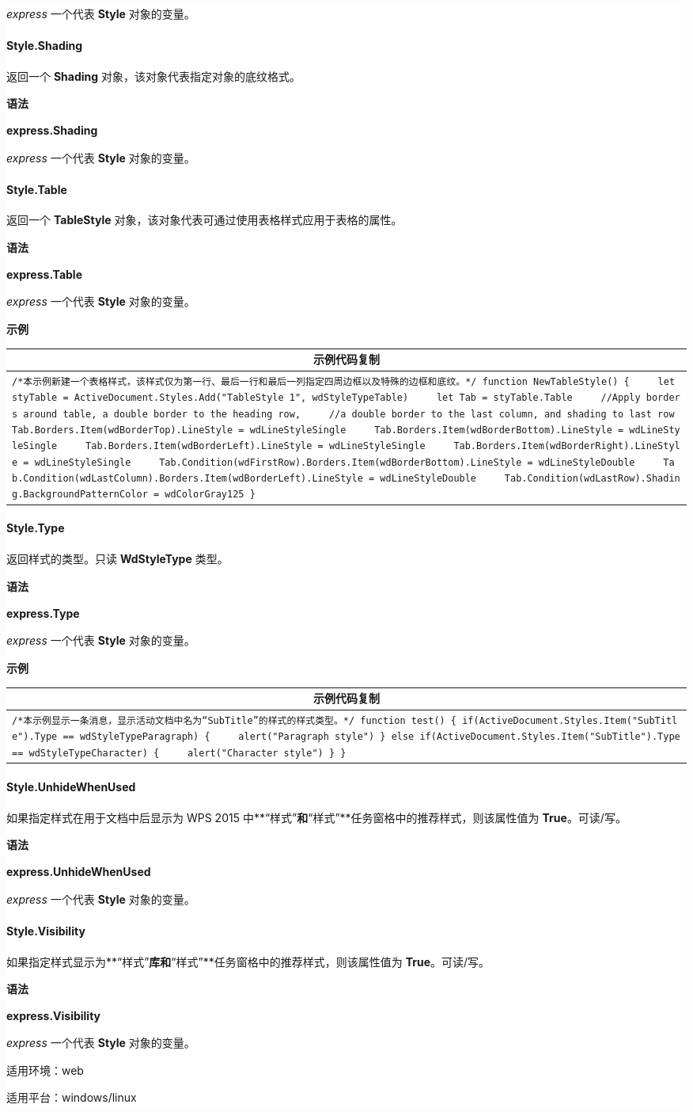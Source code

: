 *express*   一个代表 **Style** 对象的变量。

#### **Style.Shading**

返回一个 **Shading** 对象，该对象代表指定对象的底纹格式。

**语法**

**express.Shading**

*express*   一个代表 **Style** 对象的变量。

#### **Style.Table**

返回一个 **TableStyle** 对象，该对象代表可通过使用表格样式应用于表格的属性。

**语法**

**express.Table**

*express*   一个代表 **Style** 对象的变量。

**示例**

| 示例代码复制                                                 |
| ------------------------------------------------------------ |
| `/*本示例新建一个表格样式，该样式仅为第一行、最后一行和最后一列指定四周边框以及特殊的边框和底纹。*/ function NewTableStyle() {     let styTable = ActiveDocument.Styles.Add("TableStyle 1", wdStyleTypeTable)     let Tab = styTable.Table     //Apply borders around table, a double border to the heading row,     //a double border to the last column, and shading to last row     Tab.Borders.Item(wdBorderTop).LineStyle = wdLineStyleSingle     Tab.Borders.Item(wdBorderBottom).LineStyle = wdLineStyleSingle     Tab.Borders.Item(wdBorderLeft).LineStyle = wdLineStyleSingle     Tab.Borders.Item(wdBorderRight).LineStyle = wdLineStyleSingle     Tab.Condition(wdFirstRow).Borders.Item(wdBorderBottom).LineStyle = wdLineStyleDouble     Tab.Condition(wdLastColumn).Borders.Item(wdBorderLeft).LineStyle = wdLineStyleDouble     Tab.Condition(wdLastRow).Shading.BackgroundPatternColor = wdColorGray125 }` |

#### **Style.Type**

返回样式的类型。只读 **WdStyleType** 类型。

**语法**

**express.Type**

*express*   一个代表 **Style** 对象的变量。

**示例**

| 示例代码复制                                                 |
| ------------------------------------------------------------ |
| `/*本示例显示一条消息，显示活动文档中名为“SubTitle”的样式的样式类型。*/ function test() { if(ActiveDocument.Styles.Item("SubTitle").Type == wdStyleTypeParagraph) {     alert("Paragraph style") } else if(ActiveDocument.Styles.Item("SubTitle").Type == wdStyleTypeCharacter) {     alert("Character style") } }  ` |

#### **Style.UnhideWhenUsed**

如果指定样式在用于文档中后显示为 WPS 2015 中**“样式”**和**“样式”**任务窗格中的推荐样式，则该属性值为 **True**。可读/写。

**语法**

**express.UnhideWhenUsed**

*express*   一个代表 **Style** 对象的变量。

#### **Style.Visibility**

如果指定样式显示为**“样式”**库和**“样式”**任务窗格中的推荐样式，则该属性值为 **True**。可读/写。

**语法**

**express.Visibility**

*express*   一个代表 **Style** 对象的变量。

适用环境：web

适用平台：windows/linux